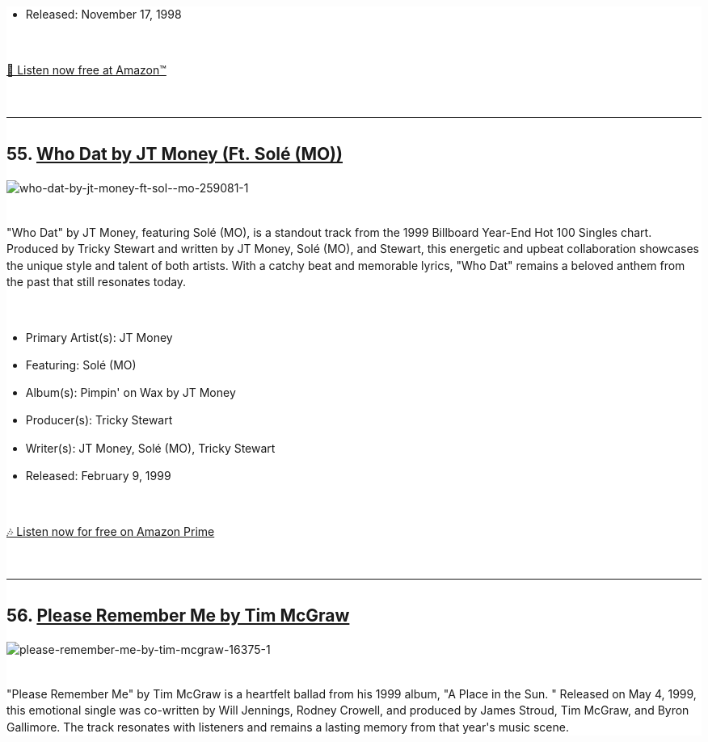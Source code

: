 - Released: November 17, 1998

<br>

[🎵 Listen now free at Amazon™](https://serp.ly/amazonprime)

<br>

<hr>

## 55. [Who Dat by JT Money (Ft. Solé (MO))](https://serp.ly/amazon/Who+Dat+by%C2%A0JT%C2%A0Money+%28Ft.%C2%A0Sol%C3%A9%C2%A0%28MO%29%29?i=digital-music)

<div class="image"><img alt="who-dat-by-jt-money-ft-sol--mo-259081-1" height="540" src="https://imagedelivery.net/XRNHhJkVKCwA1q8dBxfEtw/who-dat-by-jt-money-ft-sol--mo-259081-1/h=540,fit=pad,background=black"/></div>

<br>

"Who Dat" by JT Money, featuring Solé (MO), is a standout track from the 1999 Billboard Year-End Hot 100 Singles chart. Produced by Tricky Stewart and written by JT Money, Solé (MO), and Stewart, this energetic and upbeat collaboration showcases the unique style and talent of both artists. With a catchy beat and memorable lyrics, "Who Dat" remains a beloved anthem from the past that still resonates today.

<br>

- Primary Artist(s): JT Money

- Featuring: Solé (MO)

- Album(s): Pimpin' on Wax by JT Money

- Producer(s): Tricky Stewart

- Writer(s): JT Money, Solé (MO), Tricky Stewart

- Released: February 9, 1999

<br>

[🎶 Listen now for free on Amazon Prime](https://serp.ly/amazonprime)

<br>

<hr>

## 56. [Please Remember Me by Tim McGraw](https://serp.ly/amazon/Please+Remember+Me+by%C2%A0Tim%C2%A0McGraw?i=digital-music)

<div class="image"><img alt="please-remember-me-by-tim-mcgraw-16375-1" height="540" src="https://imagedelivery.net/XRNHhJkVKCwA1q8dBxfEtw/please-remember-me-by-tim-mcgraw-16375-1/h=540,fit=pad,background=black"/></div>

<br>

"Please Remember Me" by Tim McGraw is a heartfelt ballad from his 1999 album, "A Place in the Sun. " Released on May 4, 1999, this emotional single was co-written by Will Jennings, Rodney Crowell, and produced by James Stroud, Tim McGraw, and Byron Gallimore. The track resonates with listeners and remains a lasting memory from that year's music scene.
